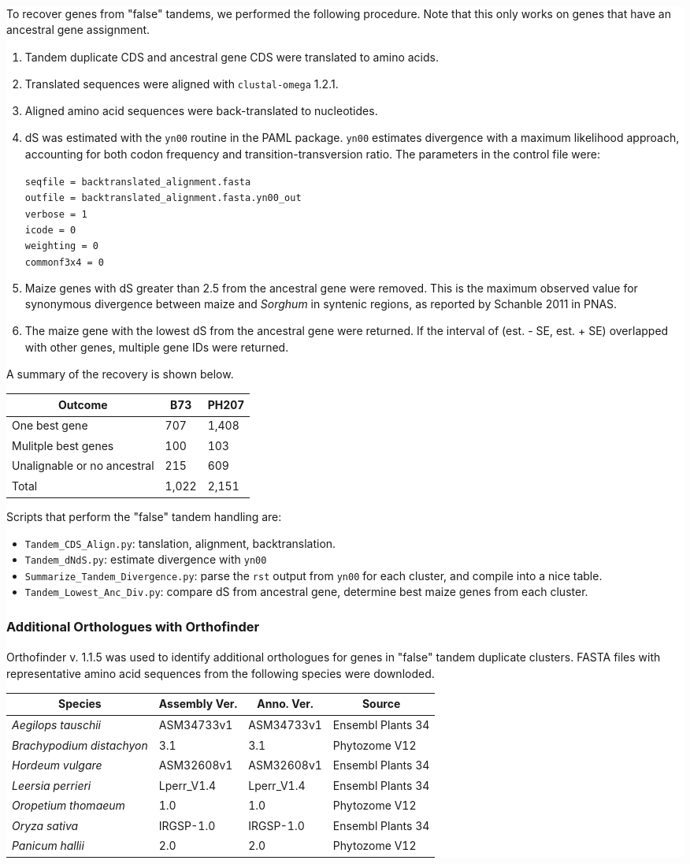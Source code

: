To recover genes from "false" tandems, we performed the following procedure.
Note that this only works on genes that have an ancestral gene assignment.

1. Tandem duplicate CDS and ancestral gene CDS were translated to amino acids.
2. Translated sequences were aligned with `clustal-omega` 1.2.1.
3. Aligned amino acid sequences were back-translated to nucleotides.
4. dS was estimated with the `yn00` routine in the PAML package. `yn00`
   estimates divergence with a maximum likelihood approach, accounting for both
   codon frequency and transition-transversion ratio. The parameters in the
   control file were:

    ```
    seqfile = backtranslated_alignment.fasta
    outfile = backtranslated_alignment.fasta.yn00_out
    verbose = 1
    icode = 0
    weighting = 0
    commonf3x4 = 0
    ```

5. Maize genes with dS greater than 2.5 from the ancestral gene were removed.
   This is the maximum observed value for synonymous divergence between maize
   and *Sorghum* in syntenic regions, as reported by Schanble 2011 in PNAS.
6. The maize gene with the lowest dS from the ancestral gene were returned. If
   the interval of (est. - SE, est. + SE) overlapped with other genes, multiple
   gene IDs were returned.

A summary of the recovery is shown below.

| Outcome                     | B73   | PH207 |
|-----------------------------|-------|-------|
| One best gene               | 707   | 1,408 |
| Mulitple best genes         | 100   | 103   |
| Unalignable or no ancestral | 215   | 609   |
| Total                       | 1,022 | 2,151 |

Scripts that perform the "false" tandem handling are:

- `Tandem_CDS_Align.py`: tanslation, alignment, backtranslation.
- `Tandem_dNdS.py`: estimate divergence with `yn00`
- `Summarize_Tandem_Divergence.py`: parse the `rst` output from `yn00` for each
  cluster, and compile into a nice table.
- `Tandem_Lowest_Anc_Div.py`: compare dS from ancestral gene, determine best
  maize genes from each cluster.

### Additional Orthologues with Orthofinder
Orthofinder v. 1.1.5 was used to identify additional orthologues for genes in
"false" tandem duplicate clusters. FASTA files with representative amino acid
sequences from the following species were downloded. 

| Species                   | Assembly Ver. | Anno. Ver. | Source            |
|---------------------------|---------------|------------|-------------------|
| *Aegilops tauschii*       | ASM34733v1    | ASM34733v1 | Ensembl Plants 34 |
| *Brachypodium distachyon* | 3.1           | 3.1        | Phytozome V12     |
| *Hordeum vulgare*         | ASM32608v1    | ASM32608v1 | Ensembl Plants 34 |
| *Leersia perrieri*        | Lperr_V1.4    | Lperr_V1.4 | Ensembl Plants 34 |
| *Oropetium thomaeum*      | 1.0           | 1.0        | Phytozome V12     |
| *Oryza sativa*            | IRGSP-1.0     | IRGSP-1.0  | Ensembl Plants 34 |
| *Panicum hallii*          | 2.0           | 2.0        | Phytozome V12     |
